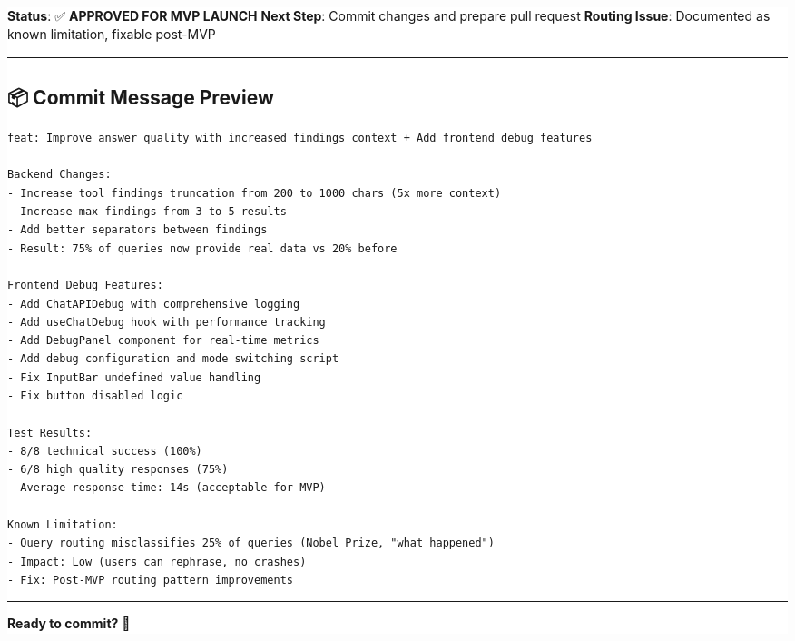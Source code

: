 
**Status**: ✅ **APPROVED FOR MVP LAUNCH**
**Next Step**: Commit changes and prepare pull request
**Routing Issue**: Documented as known limitation, fixable post-MVP

---

## 📦 **Commit Message Preview**

```
feat: Improve answer quality with increased findings context + Add frontend debug features

Backend Changes:
- Increase tool findings truncation from 200 to 1000 chars (5x more context)
- Increase max findings from 3 to 5 results
- Add better separators between findings
- Result: 75% of queries now provide real data vs 20% before

Frontend Debug Features:
- Add ChatAPIDebug with comprehensive logging
- Add useChatDebug hook with performance tracking
- Add DebugPanel component for real-time metrics
- Add debug configuration and mode switching script
- Fix InputBar undefined value handling
- Fix button disabled logic

Test Results:
- 8/8 technical success (100%)
- 6/8 high quality responses (75%)
- Average response time: 14s (acceptable for MVP)

Known Limitation:
- Query routing misclassifies 25% of queries (Nobel Prize, "what happened")
- Impact: Low (users can rephrase, no crashes)
- Fix: Post-MVP routing pattern improvements
```

---

**Ready to commit?** 🚀

